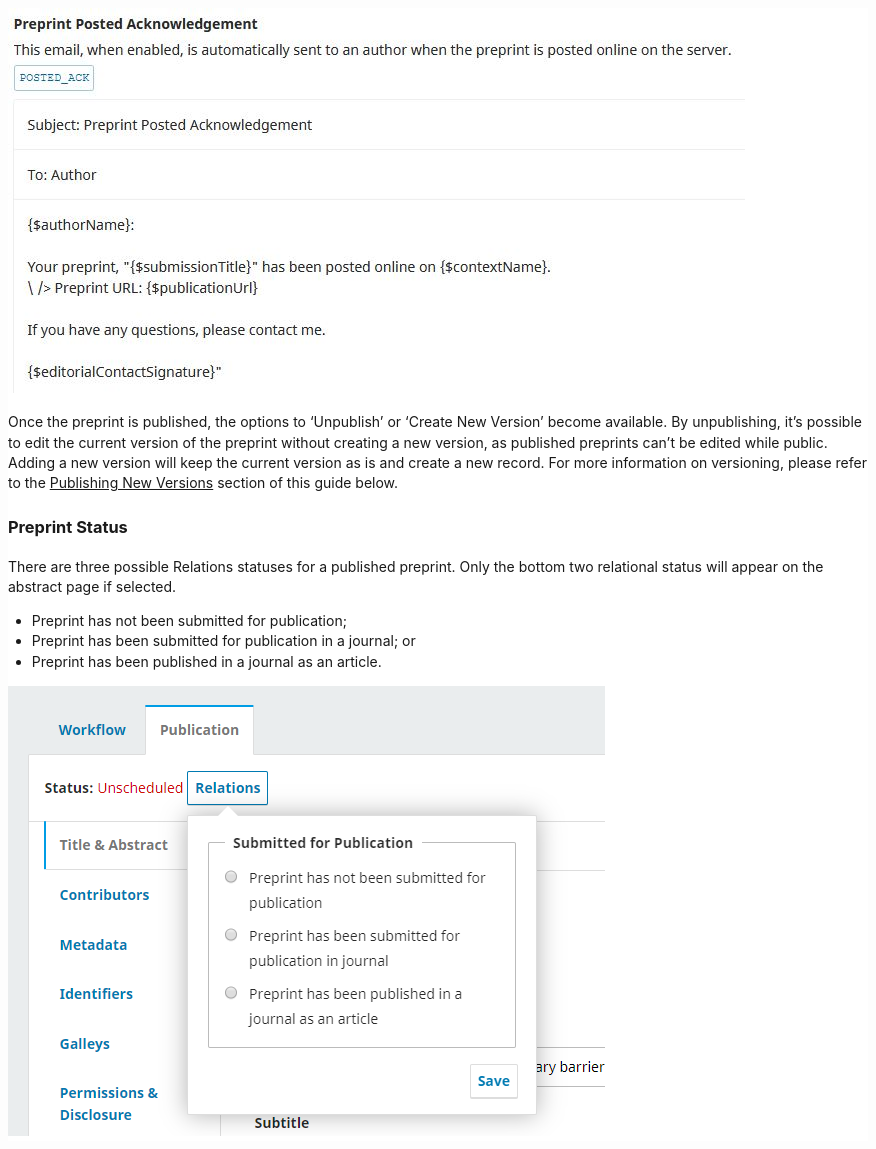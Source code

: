![The Preprint Posted Acknowledgement email template screen.](./assets/learning_ops3.3_preprint_posted_acknowledgement_email_template.jpg)

Once the preprint is published, the options to ‘Unpublish’ or ‘Create New Version’ become available. By unpublishing, it’s possible to edit the current version of the preprint without creating a new version, as published preprints can’t be edited while public. Adding a new version will keep the current version as is and create a new record. For more information on versioning, please refer to the [Publishing New Versions](./editorial-workflow#publishing-new-versions) section of this guide below.

### Preprint Status

There are three possible Relations statuses for a published preprint. Only the bottom two relational status will appear on the abstract page if selected.

* Preprint has not been submitted for publication;
* Preprint has been submitted for publication in a journal; or
* Preprint has been published in a journal as an article.

![The relations dropdown for a preprint.](./assets/learning-ops-editorial-workflow-preprint-status.png)
